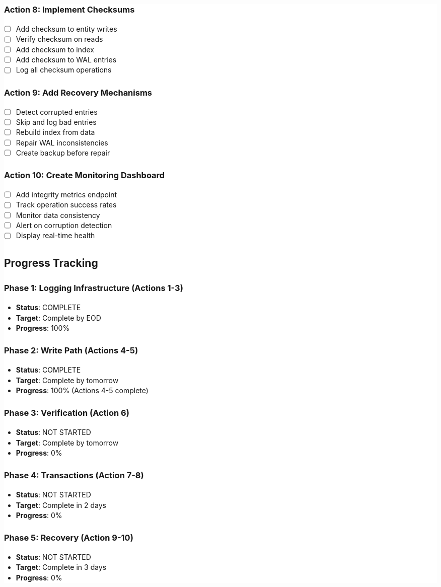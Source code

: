 ### Action 8: Implement Checksums
- [ ] Add checksum to entity writes
- [ ] Verify checksum on reads
- [ ] Add checksum to index
- [ ] Add checksum to WAL entries
- [ ] Log all checksum operations

### Action 9: Add Recovery Mechanisms
- [ ] Detect corrupted entries
- [ ] Skip and log bad entries
- [ ] Rebuild index from data
- [ ] Repair WAL inconsistencies
- [ ] Create backup before repair

### Action 10: Create Monitoring Dashboard
- [ ] Add integrity metrics endpoint
- [ ] Track operation success rates
- [ ] Monitor data consistency
- [ ] Alert on corruption detection
- [ ] Display real-time health

## Progress Tracking

### Phase 1: Logging Infrastructure (Actions 1-3)
- **Status**: COMPLETE
- **Target**: Complete by EOD
- **Progress**: 100%

### Phase 2: Write Path (Actions 4-5)
- **Status**: COMPLETE
- **Target**: Complete by tomorrow
- **Progress**: 100% (Actions 4-5 complete)

### Phase 3: Verification (Action 6)
- **Status**: NOT STARTED
- **Target**: Complete by tomorrow
- **Progress**: 0%

### Phase 4: Transactions (Action 7-8)
- **Status**: NOT STARTED
- **Target**: Complete in 2 days
- **Progress**: 0%

### Phase 5: Recovery (Action 9-10)
- **Status**: NOT STARTED
- **Target**: Complete in 3 days
- **Progress**: 0%
